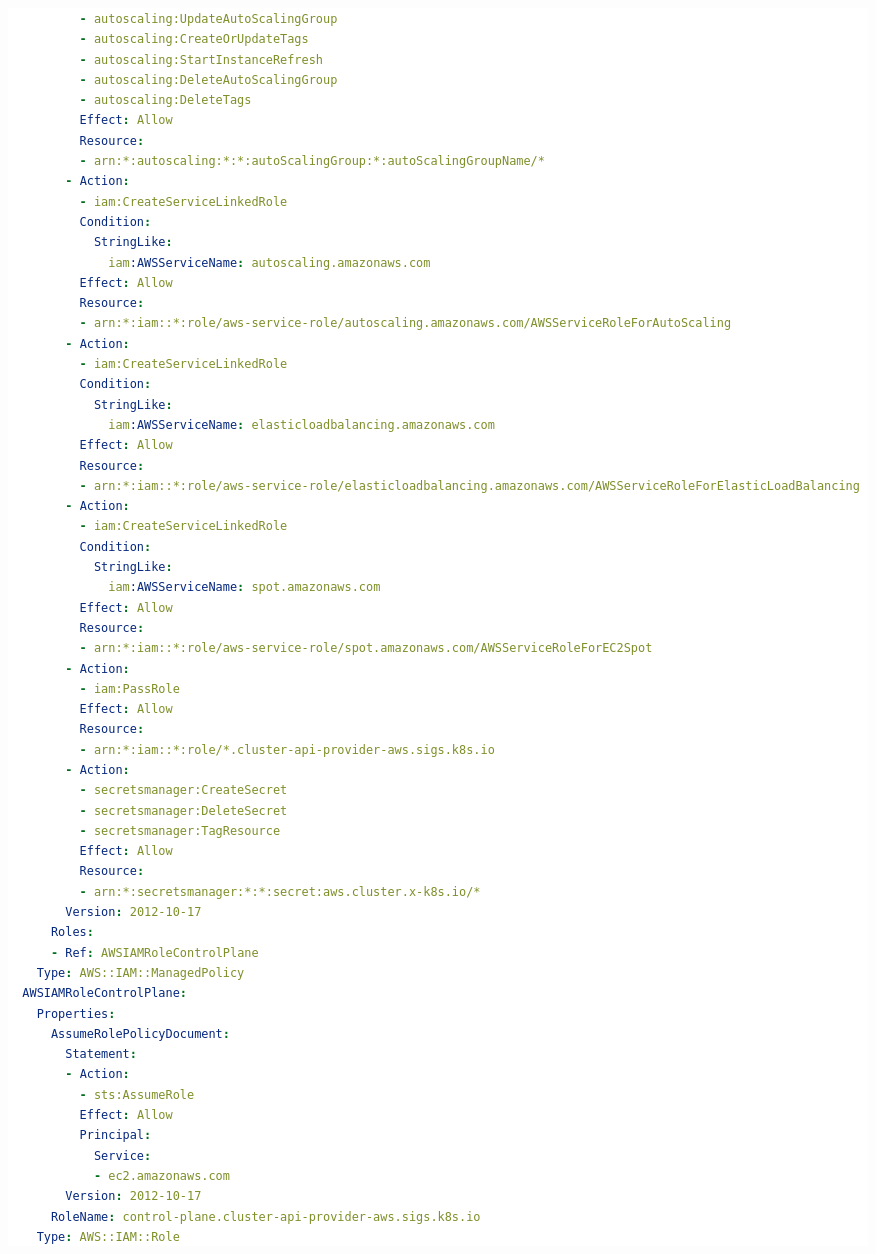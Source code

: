 ```yaml
          - autoscaling:UpdateAutoScalingGroup
          - autoscaling:CreateOrUpdateTags
          - autoscaling:StartInstanceRefresh
          - autoscaling:DeleteAutoScalingGroup
          - autoscaling:DeleteTags
          Effect: Allow
          Resource:
          - arn:*:autoscaling:*:*:autoScalingGroup:*:autoScalingGroupName/*
        - Action:
          - iam:CreateServiceLinkedRole
          Condition:
            StringLike:
              iam:AWSServiceName: autoscaling.amazonaws.com
          Effect: Allow
          Resource:
          - arn:*:iam::*:role/aws-service-role/autoscaling.amazonaws.com/AWSServiceRoleForAutoScaling
        - Action:
          - iam:CreateServiceLinkedRole
          Condition:
            StringLike:
              iam:AWSServiceName: elasticloadbalancing.amazonaws.com
          Effect: Allow
          Resource:
          - arn:*:iam::*:role/aws-service-role/elasticloadbalancing.amazonaws.com/AWSServiceRoleForElasticLoadBalancing
        - Action:
          - iam:CreateServiceLinkedRole
          Condition:
            StringLike:
              iam:AWSServiceName: spot.amazonaws.com
          Effect: Allow
          Resource:
          - arn:*:iam::*:role/aws-service-role/spot.amazonaws.com/AWSServiceRoleForEC2Spot
        - Action:
          - iam:PassRole
          Effect: Allow
          Resource:
          - arn:*:iam::*:role/*.cluster-api-provider-aws.sigs.k8s.io
        - Action:
          - secretsmanager:CreateSecret
          - secretsmanager:DeleteSecret
          - secretsmanager:TagResource
          Effect: Allow
          Resource:
          - arn:*:secretsmanager:*:*:secret:aws.cluster.x-k8s.io/*
        Version: 2012-10-17
      Roles:
      - Ref: AWSIAMRoleControlPlane
    Type: AWS::IAM::ManagedPolicy
  AWSIAMRoleControlPlane:
    Properties:
      AssumeRolePolicyDocument:
        Statement:
        - Action:
          - sts:AssumeRole
          Effect: Allow
          Principal:
            Service:
            - ec2.amazonaws.com
        Version: 2012-10-17
      RoleName: control-plane.cluster-api-provider-aws.sigs.k8s.io
    Type: AWS::IAM::Role
```